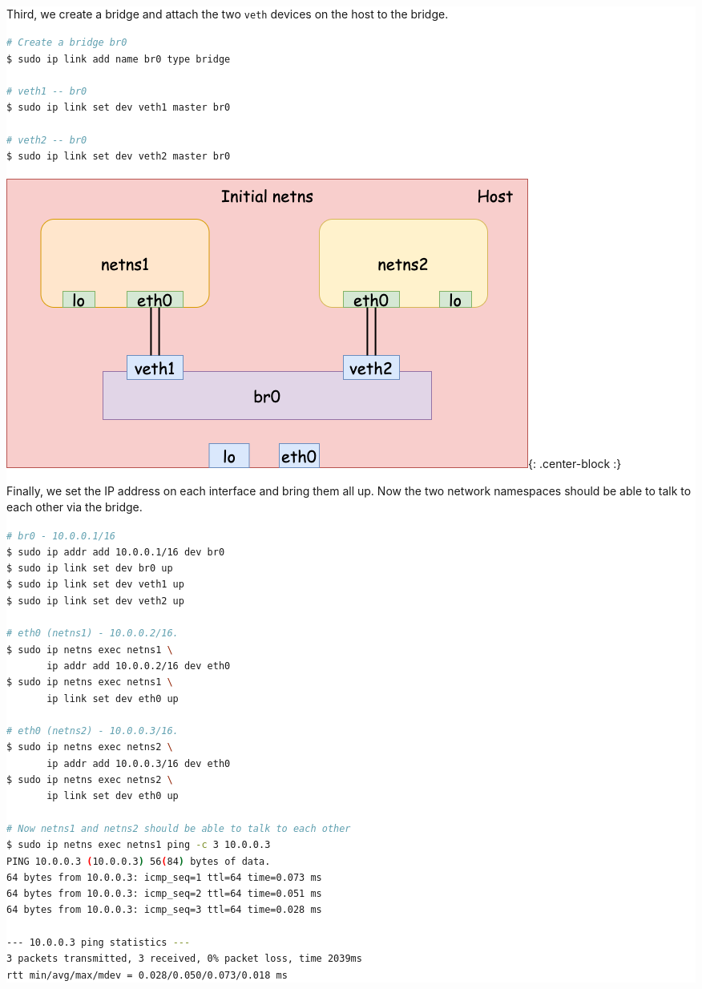 Third, we create a bridge and attach the two `veth` devices on the host to the
bridge.
```bash
# Create a bridge br0
$ sudo ip link add name br0 type bridge

# veth1 -- br0
$ sudo ip link set dev veth1 master br0

# veth2 -- br0
$ sudo ip link set dev veth2 master br0
```

![Two network namespace with bridge](/assets/img/two_netns_bridge.png){: .center-block :}

Finally, we set the IP address on each interface and bring them all up. Now the
two network namespaces should be able to talk to each other via the bridge.
```bash
# br0 - 10.0.0.1/16
$ sudo ip addr add 10.0.0.1/16 dev br0
$ sudo ip link set dev br0 up
$ sudo ip link set dev veth1 up
$ sudo ip link set dev veth2 up

# eth0 (netns1) - 10.0.0.2/16.
$ sudo ip netns exec netns1 \
       ip addr add 10.0.0.2/16 dev eth0
$ sudo ip netns exec netns1 \
       ip link set dev eth0 up

# eth0 (netns2) - 10.0.0.3/16.
$ sudo ip netns exec netns2 \
       ip addr add 10.0.0.3/16 dev eth0
$ sudo ip netns exec netns2 \
       ip link set dev eth0 up

# Now netns1 and netns2 should be able to talk to each other
$ sudo ip netns exec netns1 ping -c 3 10.0.0.3
PING 10.0.0.3 (10.0.0.3) 56(84) bytes of data.
64 bytes from 10.0.0.3: icmp_seq=1 ttl=64 time=0.073 ms
64 bytes from 10.0.0.3: icmp_seq=2 ttl=64 time=0.051 ms
64 bytes from 10.0.0.3: icmp_seq=3 ttl=64 time=0.028 ms

--- 10.0.0.3 ping statistics ---
3 packets transmitted, 3 received, 0% packet loss, time 2039ms
rtt min/avg/max/mdev = 0.028/0.050/0.073/0.018 ms
```